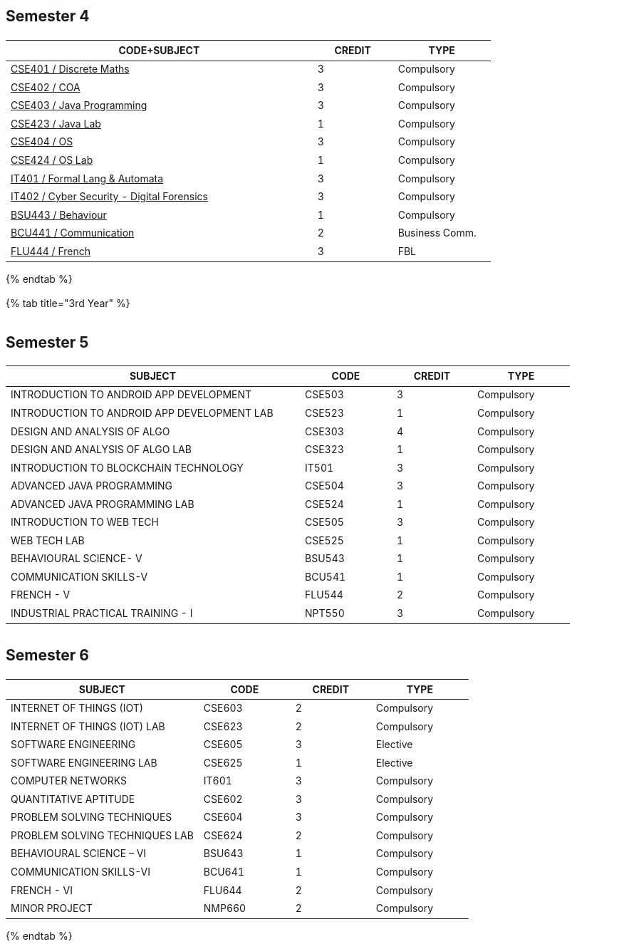 ## Semester 4

<table data-full-width="true"><thead><tr><th width="416.66015625">CODE+SUBJECT</th><th width="99">CREDIT</th><th width="123">TYPE</th></tr></thead><tbody><tr><td><a data-mention href="https://app.gitbook.com/s/zDcX1sSP1gmIRyZJgjfU/cse401-discrete-maths">CSE401 / Discrete Maths</a></td><td>3</td><td>Compulsory</td></tr><tr><td><a data-mention href="https://app.gitbook.com/s/zDcX1sSP1gmIRyZJgjfU/cse402-coa">CSE402 / COA</a></td><td>3</td><td>Compulsory</td></tr><tr><td><a data-mention href="https://app.gitbook.com/s/zDcX1sSP1gmIRyZJgjfU/cse403-java-programming">CSE403 / Java Programming</a></td><td>3</td><td>Compulsory</td></tr><tr><td><a data-mention href="https://app.gitbook.com/s/zDcX1sSP1gmIRyZJgjfU/cse403-java-programming/cse423-java-lab">CSE423 / Java Lab</a></td><td>1</td><td>Compulsory</td></tr><tr><td><a data-mention href="https://app.gitbook.com/s/zDcX1sSP1gmIRyZJgjfU/cse404-os">CSE404 / OS</a></td><td>3</td><td>Compulsory</td></tr><tr><td><a data-mention href="https://app.gitbook.com/s/zDcX1sSP1gmIRyZJgjfU/cse404-os/cse424-os-lab">CSE424 / OS Lab</a></td><td>1</td><td>Compulsory</td></tr><tr><td><a data-mention href="https://app.gitbook.com/s/zDcX1sSP1gmIRyZJgjfU/it401-formal-lang-and-automata">IT401 / Formal Lang &#x26; Automata</a></td><td>3</td><td>Compulsory</td></tr><tr><td><a data-mention href="https://app.gitbook.com/s/zDcX1sSP1gmIRyZJgjfU/it402-cyber-security-digital-forensics">IT402 / Cyber Security - Digital Forensics</a></td><td>3</td><td>Compulsory</td></tr><tr><td><a data-mention href="https://app.gitbook.com/s/zDcX1sSP1gmIRyZJgjfU/bsu443-behaviour">BSU443 / Behaviour</a></td><td>1</td><td>Compulsory</td></tr><tr><td><a data-mention href="https://app.gitbook.com/s/zDcX1sSP1gmIRyZJgjfU/bcu441-communication">BCU441 / Communication</a></td><td>2</td><td>Business Comm.</td></tr><tr><td><a data-mention href="https://app.gitbook.com/s/zDcX1sSP1gmIRyZJgjfU/flu444-french">FLU444 / French</a></td><td>3</td><td>FBL</td></tr></tbody></table>
{% endtab %}

{% tab title="3rd Year" %}
## Semester 5

<table data-full-width="true"><thead><tr><th width="399">SUBJECT</th><th width="115">CODE</th><th width="99">CREDIT</th><th width="123">TYPE</th></tr></thead><tbody><tr><td>INTRODUCTION TO ANDROID APP DEVELOPMENT</td><td>CSE503</td><td>3</td><td>Compulsory</td></tr><tr><td>INTRODUCTION TO ANDROID APP DEVELOPMENT LAB</td><td>CSE523</td><td>1</td><td>Compulsory</td></tr><tr><td>DESIGN AND ANALYSIS OF ALGO</td><td>CSE303</td><td>4</td><td>Compulsory</td></tr><tr><td>DESIGN AND ANALYSIS OF ALGO LAB</td><td>CSE323</td><td>1</td><td>Compulsory</td></tr><tr><td>INTRODUCTION TO BLOCKCHAIN TECHNOLOGY</td><td>IT501</td><td>3</td><td>Compulsory</td></tr><tr><td>ADVANCED JAVA PROGRAMMING</td><td>CSE504</td><td>3</td><td>Compulsory</td></tr><tr><td>ADVANCED JAVA PROGRAMMING LAB</td><td>CSE524</td><td>1</td><td>Compulsory</td></tr><tr><td>INTRODUCTION TO WEB TECH</td><td>CSE505</td><td>3</td><td>Compulsory</td></tr><tr><td>WEB TECH LAB</td><td>CSE525</td><td>1</td><td>Compulsory</td></tr><tr><td>BEHAVIOURAL SCIENCE- V</td><td>BSU543</td><td>1</td><td>Compulsory</td></tr><tr><td>COMMUNICATION SKILLS-V</td><td>BCU541</td><td>1</td><td>Compulsory</td></tr><tr><td>FRENCH - V</td><td>FLU544</td><td>2</td><td>Compulsory</td></tr><tr><td>INDUSTRIAL PRACTICAL TRAINING - I</td><td>NPT550</td><td>3</td><td>Compulsory</td></tr></tbody></table>

## Semester 6

<table data-full-width="true"><thead><tr><th>SUBJECT</th><th width="115">CODE</th><th width="99">CREDIT</th><th width="123">TYPE</th></tr></thead><tbody><tr><td>INTERNET OF THINGS (IOT)</td><td>CSE603</td><td>2</td><td>Compulsory</td></tr><tr><td>INTERNET OF THINGS (IOT) LAB</td><td>CSE623</td><td>2</td><td>Compulsory</td></tr><tr><td>SOFTWARE ENGINEERING</td><td>CSE605</td><td>3</td><td>Elective</td></tr><tr><td>SOFTWARE ENGINEERING LAB</td><td>CSE625</td><td>1</td><td>Elective</td></tr><tr><td>COMPUTER NETWORKS</td><td>IT601</td><td>3</td><td>Compulsory</td></tr><tr><td>QUANTITATIVE APTITUDE</td><td>CSE602</td><td>3</td><td>Compulsory</td></tr><tr><td>PROBLEM SOLVING TECHNIQUES</td><td>CSE604</td><td>3</td><td>Compulsory</td></tr><tr><td>PROBLEM SOLVING TECHNIQUES LAB</td><td>CSE624</td><td>2</td><td>Compulsory</td></tr><tr><td>BEHAVIOURAL SCIENCE – VI</td><td>BSU643</td><td>1</td><td>Compulsory</td></tr><tr><td>COMMUNICATION SKILLS-VI</td><td>BCU641</td><td>1</td><td>Compulsory</td></tr><tr><td>FRENCH - VI</td><td>FLU644</td><td>2</td><td>Compulsory</td></tr><tr><td>MINOR PROJECT</td><td>NMP660</td><td>2</td><td>Compulsory</td></tr></tbody></table>
{% endtab %}
